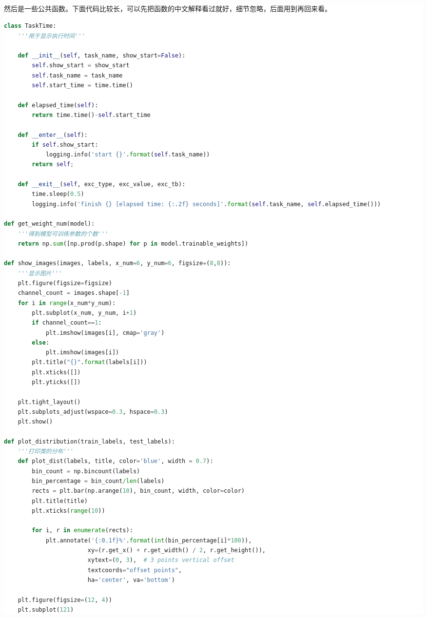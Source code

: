 然后是一些公共函数。下面代码比较长，可以先把函数的中文解释看过就好，细节忽略，后面用到再回来看。

~~~python
class TaskTime:
    '''用于显示执行时间'''
    
    def __init__(self, task_name, show_start=False):
        self.show_start = show_start
        self.task_name = task_name
        self.start_time = time.time()

    def elapsed_time(self):
        return time.time()-self.start_time

    def __enter__(self):
        if self.show_start:
            logging.info('start {}'.format(self.task_name))
        return self;

    def __exit__(self, exc_type, exc_value, exc_tb):
        time.sleep(0.5)
        logging.info('finish {} [elapsed time: {:.2f} seconds]'.format(self.task_name, self.elapsed_time()))
        
def get_weight_num(model):
    '''得到模型可训练参数的个数'''
    return np.sum([np.prod(p.shape) for p in model.trainable_weights])

def show_images(images, labels, x_num=6, y_num=6, figsize=(8,8)):
    '''显示图片'''
    plt.figure(figsize=figsize)
    channel_count = images.shape[-1]
    for i in range(x_num*y_num):
        plt.subplot(x_num, y_num, i+1)
        if channel_count==1:
            plt.imshow(images[i], cmap='gray')
        else:
            plt.imshow(images[i])
        plt.title("{}".format(labels[i]))
        plt.xticks([])
        plt.yticks([])    

    plt.tight_layout()
    plt.subplots_adjust(wspace=0.3, hspace=0.3)      
    plt.show()
    
def plot_distribution(train_labels, test_labels):
    '''打印类的分布'''
    def plot_dist(labels, title, color='blue', width = 0.7):
        bin_count = np.bincount(labels)
        bin_percentage = bin_count/len(labels)
        rects = plt.bar(np.arange(10), bin_count, width, color=color)
        plt.title(title)
        plt.xticks(range(10))  
        
        for i, r in enumerate(rects):
            plt.annotate('{:0.1f}%'.format(int(bin_percentage[i]*100)),
                        xy=(r.get_x() + r.get_width() / 2, r.get_height()),
                        xytext=(0, 3),  # 3 points vertical offset
                        textcoords="offset points",
                        ha='center', va='bottom')        
            
    plt.figure(figsize=(12, 4))
    plt.subplot(121)
~~~